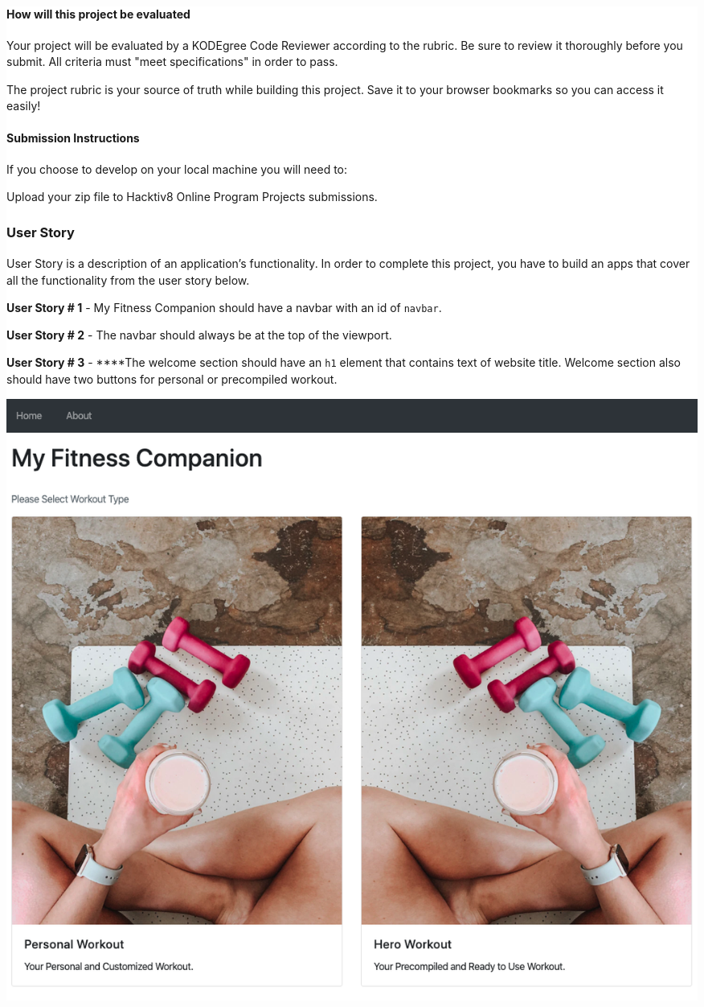 #### How will this project be evaluated

Your project will be evaluated by a KODEgree Code Reviewer according to the rubric. Be sure to review it thoroughly before you submit. All criteria must "meet specifications" in order to pass.

The project rubric is your source of truth while building this project. Save it to your browser bookmarks so you can access it easily!

#### Submission Instructions

If you choose to develop on your local machine you will need to:

Upload your zip file to Hacktiv8 Online Program Projects submissions.

### User Story

User Story is a description of an application’s functionality. In order to complete this project, you have to build an apps that cover all the functionality from the user story below.

**User Story \# 1** - My Fitness Companion should have a navbar with an id of `navbar`.

**User Story \# 2** - The navbar should always be at the top of the viewport.

**User Story \# 3** - ****The welcome section should have an `h1` element that contains text of website title. Welcome section also should have two buttons for personal or precompiled workout.

![Homepage](.gitbook/assets/screen-shot-2019-10-24-at-17.39.40.png)

